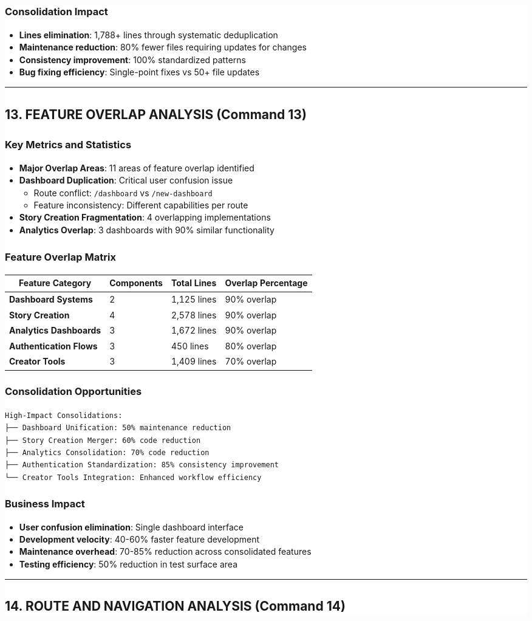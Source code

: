 ### Consolidation Impact
- **Lines elimination**: 1,788+ lines through systematic deduplication
- **Maintenance reduction**: 80% fewer files requiring updates for changes
- **Consistency improvement**: 100% standardized patterns
- **Bug fixing efficiency**: Single-point fixes vs 50+ file updates

---

## 13. FEATURE OVERLAP ANALYSIS (Command 13)

### Key Metrics and Statistics
- **Major Overlap Areas**: 11 areas of feature overlap identified
- **Dashboard Duplication**: Critical user confusion issue
  - Route conflict: `/dashboard` vs `/new-dashboard`
  - Feature inconsistency: Different capabilities per route
- **Story Creation Fragmentation**: 4 overlapping implementations
- **Analytics Overlap**: 3 dashboards with 90% similar functionality

### Feature Overlap Matrix
| Feature Category | Components | Total Lines | Overlap Percentage |
|------------------|------------|-------------|-------------------|
| **Dashboard Systems** | 2 | 1,125 lines | 90% overlap |
| **Story Creation** | 4 | 2,578 lines | 90% overlap |
| **Analytics Dashboards** | 3 | 1,672 lines | 90% overlap |
| **Authentication Flows** | 3 | 450 lines | 80% overlap |
| **Creator Tools** | 3 | 1,409 lines | 70% overlap |

### Consolidation Opportunities
```
High-Impact Consolidations:
├── Dashboard Unification: 50% maintenance reduction
├── Story Creation Merger: 60% code reduction
├── Analytics Consolidation: 70% code reduction
├── Authentication Standardization: 85% consistency improvement
└── Creator Tools Integration: Enhanced workflow efficiency
```

### Business Impact
- **User confusion elimination**: Single dashboard interface
- **Development velocity**: 40-60% faster feature development
- **Maintenance overhead**: 70-85% reduction across consolidated features
- **Testing efficiency**: 50% reduction in test surface area

---

## 14. ROUTE AND NAVIGATION ANALYSIS (Command 14)
